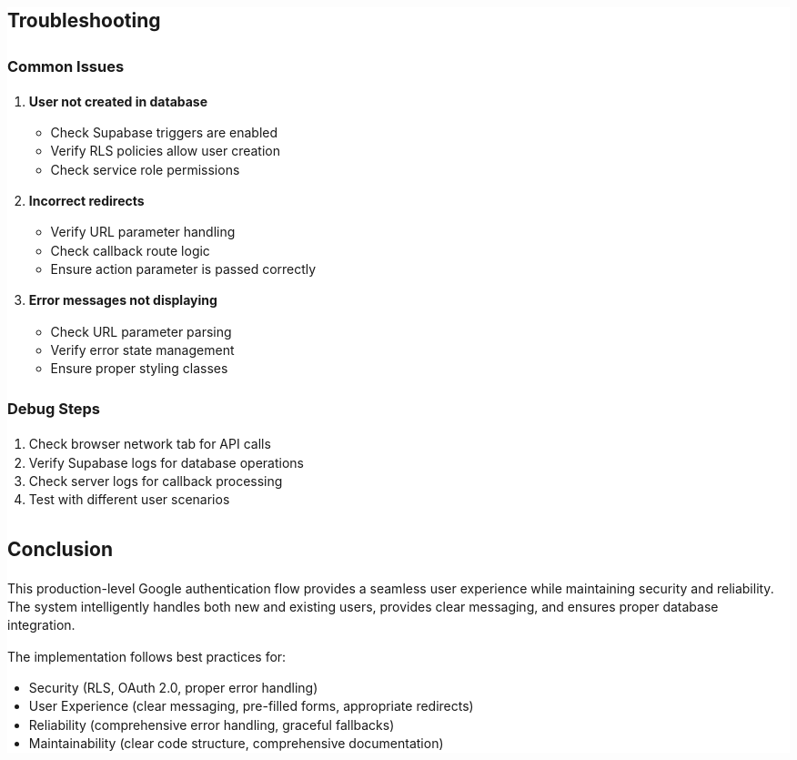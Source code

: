 ## Troubleshooting

### Common Issues

1. **User not created in database**
   - Check Supabase triggers are enabled
   - Verify RLS policies allow user creation
   - Check service role permissions

2. **Incorrect redirects**
   - Verify URL parameter handling
   - Check callback route logic
   - Ensure action parameter is passed correctly

3. **Error messages not displaying**
   - Check URL parameter parsing
   - Verify error state management
   - Ensure proper styling classes

### Debug Steps

1. Check browser network tab for API calls
2. Verify Supabase logs for database operations
3. Check server logs for callback processing
4. Test with different user scenarios

## Conclusion

This production-level Google authentication flow provides a seamless user experience while maintaining security and reliability. The system intelligently handles both new and existing users, provides clear messaging, and ensures proper database integration.

The implementation follows best practices for:
- Security (RLS, OAuth 2.0, proper error handling)
- User Experience (clear messaging, pre-filled forms, appropriate redirects)
- Reliability (comprehensive error handling, graceful fallbacks)
- Maintainability (clear code structure, comprehensive documentation)
